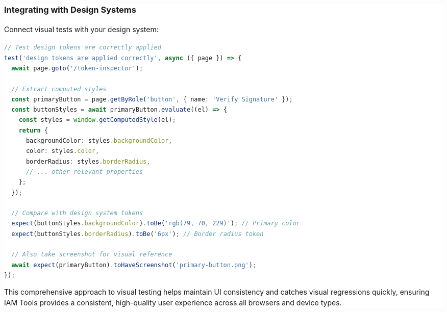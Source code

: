 ### Integrating with Design Systems

Connect visual tests with your design system:

```typescript
// Test design tokens are correctly applied
test('design tokens are applied correctly', async ({ page }) => {
  await page.goto('/token-inspector');
  
  // Extract computed styles
  const primaryButton = page.getByRole('button', { name: 'Verify Signature' });
  const buttonStyles = await primaryButton.evaluate((el) => {
    const styles = window.getComputedStyle(el);
    return {
      backgroundColor: styles.backgroundColor,
      color: styles.color,
      borderRadius: styles.borderRadius,
      // ... other relevant properties
    };
  });
  
  // Compare with design system tokens
  expect(buttonStyles.backgroundColor).toBe('rgb(79, 70, 229)'); // Primary color
  expect(buttonStyles.borderRadius).toBe('6px'); // Border radius token
  
  // Also take screenshot for visual reference
  await expect(primaryButton).toHaveScreenshot('primary-button.png');
});
```

This comprehensive approach to visual testing helps maintain UI consistency and catches visual regressions quickly, ensuring IAM Tools provides a consistent, high-quality user experience across all browsers and device types.